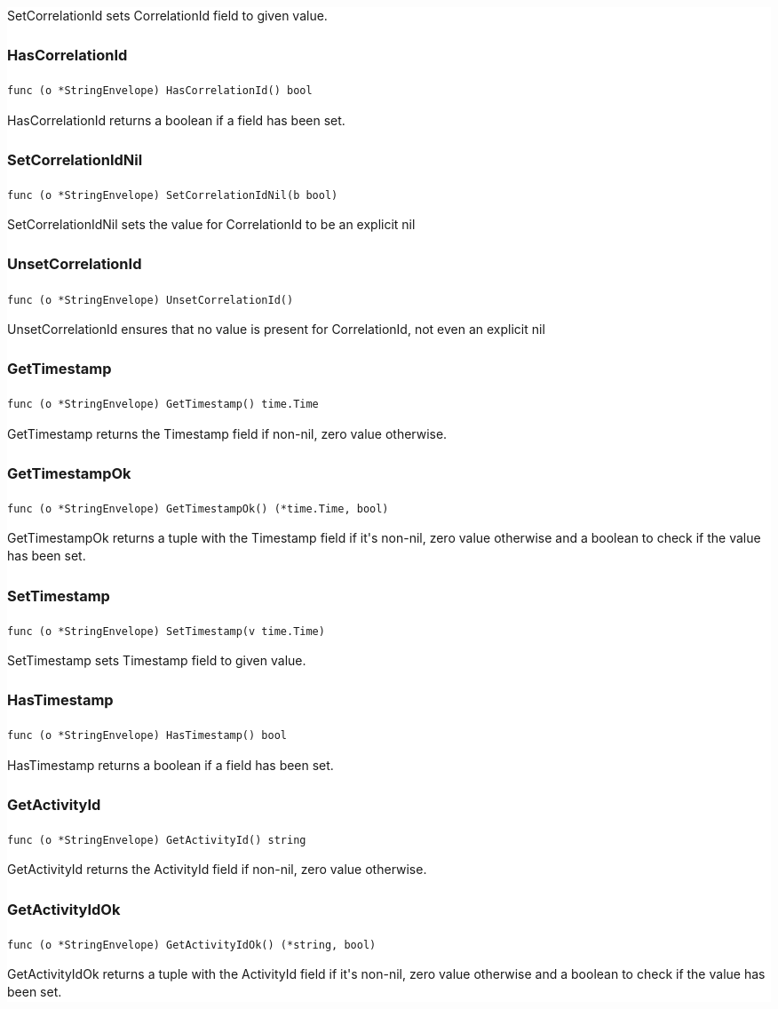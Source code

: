 SetCorrelationId sets CorrelationId field to given value.

### HasCorrelationId

`func (o *StringEnvelope) HasCorrelationId() bool`

HasCorrelationId returns a boolean if a field has been set.

### SetCorrelationIdNil

`func (o *StringEnvelope) SetCorrelationIdNil(b bool)`

 SetCorrelationIdNil sets the value for CorrelationId to be an explicit nil

### UnsetCorrelationId
`func (o *StringEnvelope) UnsetCorrelationId()`

UnsetCorrelationId ensures that no value is present for CorrelationId, not even an explicit nil
### GetTimestamp

`func (o *StringEnvelope) GetTimestamp() time.Time`

GetTimestamp returns the Timestamp field if non-nil, zero value otherwise.

### GetTimestampOk

`func (o *StringEnvelope) GetTimestampOk() (*time.Time, bool)`

GetTimestampOk returns a tuple with the Timestamp field if it's non-nil, zero value otherwise
and a boolean to check if the value has been set.

### SetTimestamp

`func (o *StringEnvelope) SetTimestamp(v time.Time)`

SetTimestamp sets Timestamp field to given value.

### HasTimestamp

`func (o *StringEnvelope) HasTimestamp() bool`

HasTimestamp returns a boolean if a field has been set.

### GetActivityId

`func (o *StringEnvelope) GetActivityId() string`

GetActivityId returns the ActivityId field if non-nil, zero value otherwise.

### GetActivityIdOk

`func (o *StringEnvelope) GetActivityIdOk() (*string, bool)`

GetActivityIdOk returns a tuple with the ActivityId field if it's non-nil, zero value otherwise
and a boolean to check if the value has been set.

